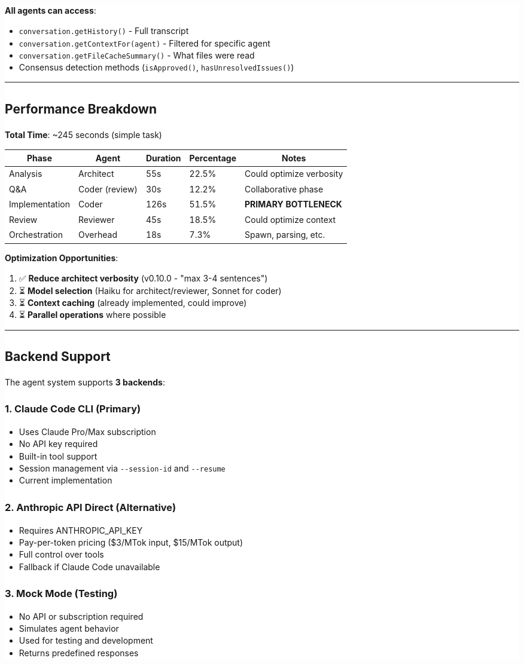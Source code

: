 **All agents can access**:
- `conversation.getHistory()` - Full transcript
- `conversation.getContextFor(agent)` - Filtered for specific agent
- `conversation.getFileCacheSummary()` - What files were read
- Consensus detection methods (`isApproved()`, `hasUnresolvedIssues()`)

---

## Performance Breakdown

**Total Time**: ~245 seconds (simple task)

| Phase | Agent | Duration | Percentage | Notes |
|-------|-------|----------|------------|-------|
| Analysis | Architect | 55s | 22.5% | Could optimize verbosity |
| Q&A | Coder (review) | 30s | 12.2% | Collaborative phase |
| Implementation | Coder | 126s | 51.5% | **PRIMARY BOTTLENECK** |
| Review | Reviewer | 45s | 18.5% | Could optimize context |
| Orchestration | Overhead | 18s | 7.3% | Spawn, parsing, etc. |

**Optimization Opportunities**:
1. ✅ **Reduce architect verbosity** (v0.10.0 - "max 3-4 sentences")
2. ⏳ **Model selection** (Haiku for architect/reviewer, Sonnet for coder)
3. ⏳ **Context caching** (already implemented, could improve)
4. ⏳ **Parallel operations** where possible

---

## Backend Support

The agent system supports **3 backends**:

### 1. Claude Code CLI (Primary)
- Uses Claude Pro/Max subscription
- No API key required
- Built-in tool support
- Session management via `--session-id` and `--resume`
- Current implementation

### 2. Anthropic API Direct (Alternative)
- Requires ANTHROPIC_API_KEY
- Pay-per-token pricing ($3/MTok input, $15/MTok output)
- Full control over tools
- Fallback if Claude Code unavailable

### 3. Mock Mode (Testing)
- No API or subscription required
- Simulates agent behavior
- Used for testing and development
- Returns predefined responses
